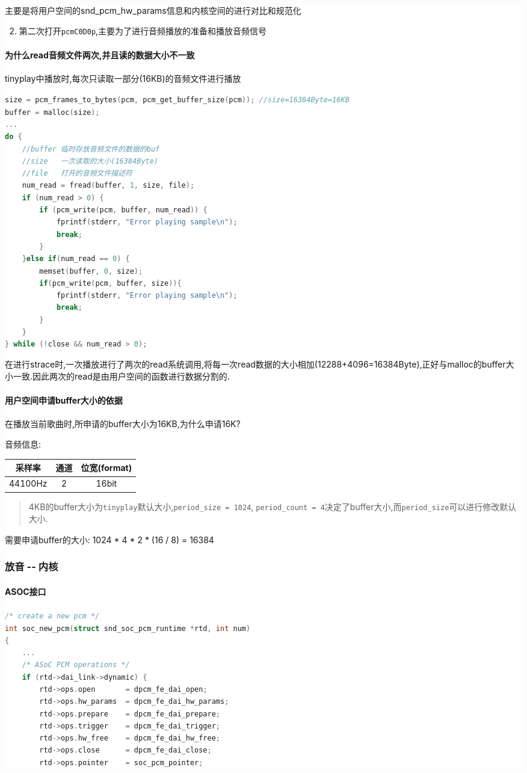 主要是将用户空间的snd_pcm_hw_params信息和内核空间的进行对比和规范化

2. 第二次打开`pcmC0D0p`,主要为了进行音频播放的准备和播放音频信号


#### 为什么read音频文件两次,并且读的数据大小不一致

tinyplay中播放时,每次只读取一部分(16KB)的音频文件进行播放
``` C
size = pcm_frames_to_bytes(pcm, pcm_get_buffer_size(pcm)); //size=16384Byte=16KB
buffer = malloc(size);
...
do {
	//buffer 临时存放音频文件的数据的buf
	//size   一次读取的大小(16384Byte)
	//file   打开的音频文件描述符
    num_read = fread(buffer, 1, size, file);
    if (num_read > 0) {
        if (pcm_write(pcm, buffer, num_read)) {
            fprintf(stderr, "Error playing sample\n");
            break;
        }
    }else if(num_read == 0) {
        memset(buffer, 0, size);
        if(pcm_write(pcm, buffer, size)){
            fprintf(stderr, "Error playing sample\n");
            break;
        }
    }
} while (!close && num_read > 0);
```
在进行strace时,一次播放进行了两次的read系统调用,将每一次read数据的大小相加(12288+4096=16384Byte),正好与malloc的buffer大小一致.因此两次的read是由用户空间的函数进行数据分割的.

#### 用户空间申请buffer大小的依据

在播放当前歌曲时,所申请的buffer大小为16KB,为什么申请16K?

音频信息:

| 采样率 | 通道 | 位宽(format) |
|:----: |:----:|:-----------:|
| 44100Hz | 2  | 16bit		|


>4KB的buffer大小为`tinyplay`默认大小,`period_size = 1024`, `period_count = 4`决定了buffer大小,而`period_size`可以进行修改默认大小.

需要申请buffer的大小: 1024 * 4 * 2 * (16 / 8) = 16384

### 放音 -- 内核

#### ASOC接口

``` C
/* create a new pcm */
int soc_new_pcm(struct snd_soc_pcm_runtime *rtd, int num)
{
	...
	/* ASoC PCM operations */
	if (rtd->dai_link->dynamic) {
		rtd->ops.open       = dpcm_fe_dai_open;
		rtd->ops.hw_params  = dpcm_fe_dai_hw_params;
		rtd->ops.prepare    = dpcm_fe_dai_prepare;
		rtd->ops.trigger    = dpcm_fe_dai_trigger;
		rtd->ops.hw_free    = dpcm_fe_dai_hw_free;
		rtd->ops.close      = dpcm_fe_dai_close;
		rtd->ops.pointer    = soc_pcm_pointer;
```